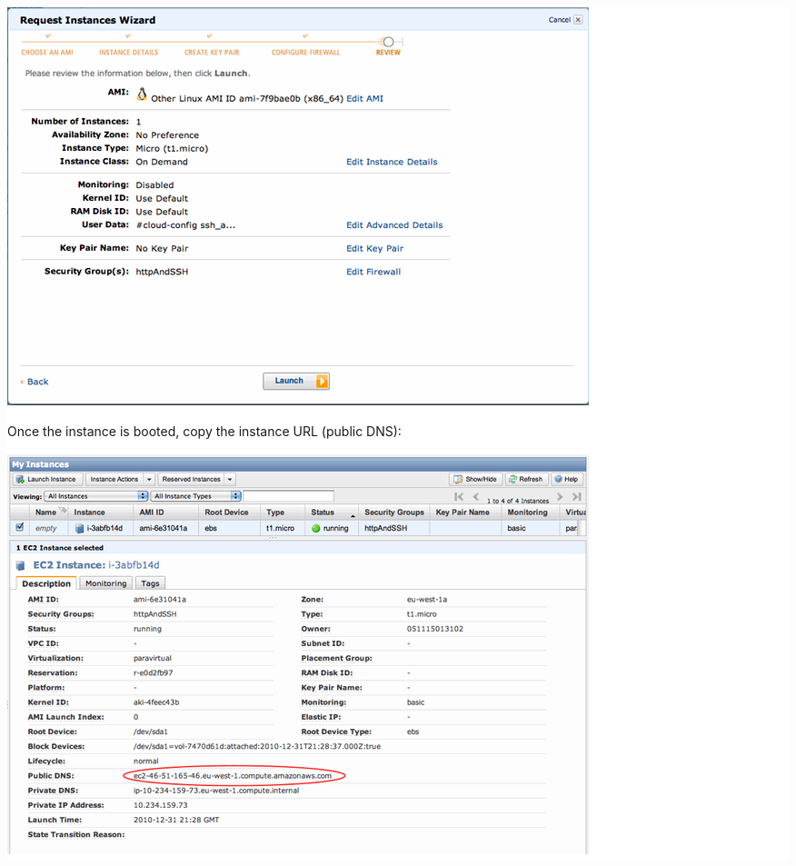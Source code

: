![](/images/ec2fromscratch/RequestInstanceWizardCustomfinal.gif)


Once the instance is booted, copy the instance URL (public DNS):

![](/images/ec2fromscratch/LaunchedInstance.gif)

